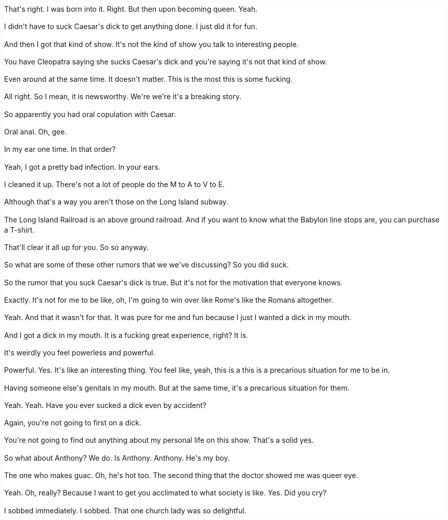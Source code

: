 That's right. I was born into it. Right. But then upon becoming queen. Yeah.

I didn't have to suck Caesar's dick to get anything done. I just did it for fun.

And then I got that kind of show. It's not the kind of show you talk to interesting people.

You have Cleopatra saying she sucks Caesar's dick and you're saying it's not that kind of show.

Even around at the same time. It doesn't matter. This is the most this is some fucking.

All right. So I mean, it is newsworthy. We're we're it's a breaking story.

So apparently you had oral copulation with Caesar.

Oral anal. Oh, gee.

In my ear one time. In that order?

Yeah, I got a pretty bad infection. In your ears.

I cleaned it up. There's not a lot of people do the M to A to V to E.

Although that's a way you aren't those on the Long Island subway.

The Long Island Railroad is an above ground railroad. And if you want to know what the Babylon line stops are, you can purchase a T-shirt.

That'll clear it all up for you. So so anyway.

So what are some of these other rumors that we we've discussing? So you did suck.

So the rumor that you suck Caesar's dick is true. But it's not for the motivation that everyone knows.

Exactly. It's not for me to be like, oh, I'm going to win over like Rome's like the Romans altogether.

Yeah. And that it wasn't for that. It was pure for me and fun because I just I wanted a dick in my mouth.

And I got a dick in my mouth. It is a fucking great experience, right? It is.

It's weirdly you feel powerless and powerful.

Powerful. Yes. It's like an interesting thing. You feel like, yeah, this is a this is a precarious situation for me to be in.

Having someone else's genitals in my mouth. But at the same time, it's a precarious situation for them.

Yeah. Yeah. Have you ever sucked a dick even by accident?

Again, you're not going to first on a dick.

You're not going to find out anything about my personal life on this show. That's a solid yes.

So what about Anthony? We do. Is Anthony. Anthony. He's my boy.

The one who makes guac. Oh, he's hot too. The second thing that the doctor showed me was queer eye.

Yeah. Oh, really? Because I want to get you acclimated to what society is like. Yes. Did you cry?

I sobbed immediately. I sobbed. That one church lady was so delightful.

